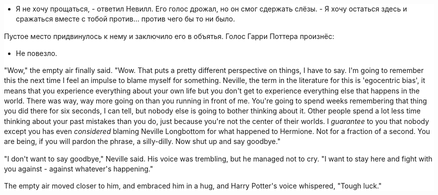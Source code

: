 - Я не хочу прощаться, - ответил Невилл. Его голос дрожал, но он смог сдержать слёзы. - Я хочу остаться здесь и сражаться вместе с тобой против… против чего бы то ни было. 

Пустое место придвинулось к нему и заключило его в объятья. Голос Гарри Поттера произнёс: 

- Не повезло. 

"Wow," the empty air finally said. "Wow. That puts a pretty different perspective on things, I have to say. I'm going to remember this the next time I feel an impulse to blame myself for something. Neville, the term in the literature for this is 'egocentric bias', it means that you experience everything about your own life but you don't get to experience everything else that happens in the world. There was way, way more going on than you running in front of me. You're going to spend weeks remembering that thing you did there for six seconds, I can tell, but nobody else is going to bother thinking about it. Other people spend a lot less time thinking about your past mistakes than you do, just because you're not the center of their worlds. I *guarantee* to you that nobody except you has even *considered* blaming Neville Longbottom for what happened to Hermione. Not for a fraction of a second. You are being, if you will pardon the phrase, a silly-dilly. Now shut up and say goodbye."

"I don't want to say goodbye," Neville said. His voice was trembling, but he managed not to cry. "I want to stay here and fight with you against - against whatever's happening."

The empty air moved closer to him, and embraced him in a hug, and Harry Potter's voice whispered, "Tough luck."

